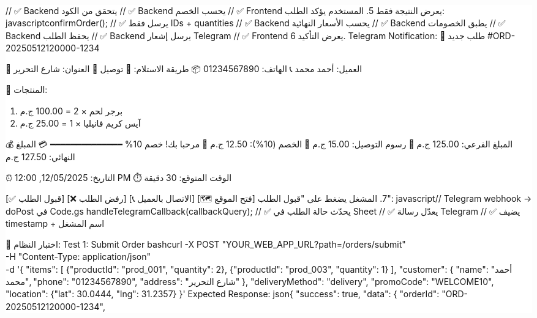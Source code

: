 // ✅ Backend يتحقق من الكود
// ✅ Backend يحسب الخصم
// ✅ Frontend يعرض النتيجة فقط
5. المستخدم يؤكد الطلب:
javascriptconfirmOrder();
// ✅ يرسل فقط IDs + quantities
// ✅ Backend يحسب الأسعار النهائية
// ✅ Backend يطبق الخصومات
// ✅ Backend يحفظ الطلب
// ✅ Backend يرسل إشعار Telegram
// ✅ Frontend يعرض التأكيد
6. Telegram Notification:
🔔 طلب جديد #ORD-20250512120000-1234

👤 العميل: أحمد محمد
📞 الهاتف: 01234567890
📦 طريقة الاستلام: 🚚 توصيل
📍 العنوان: شارع التحرير

🛒 المنتجات:
1. برجر لحم × 2 = 100.00 ج.م
2. آيس كريم فانيليا × 1 = 25.00 ج.م

💰 المبلغ الفرعي: 125.00 ج.م
🚚 رسوم التوصيل: 15.00 ج.م
🎁 الخصم (10%): 12.50 ج.م
💝 مرحبا بك! خصم 10%
━━━━━━━━━━━━━━
💳 المبلغ النهائي: 127.50 ج.م

⏰ التاريخ: 12/05/2025, 12:00 PM
⏱️ الوقت المتوقع: 30 دقيقة

[✅ قبول الطلب] [❌ رفض الطلب]
[📞 الاتصال بالعميل]
[🗺️ فتح الموقع]
7. المشغل يضغط على "قبول الطلب":
javascript// Telegram webhook → doPost في Code.gs
handleTelegramCallback(callbackQuery);
// ✅ يحدّث حالة الطلب في Sheet
// ✅ يعدّل رسالة Telegram
// ✅ يضيف timestamp + اسم المشغل

🎯 اختبار النظام:
Test 1: Submit Order
bashcurl -X POST "YOUR_WEB_APP_URL?path=/orders/submit" \
  -H "Content-Type: application/json" \
  -d '{
    "items": [
      {"productId": "prod_001", "quantity": 2},
      {"productId": "prod_003", "quantity": 1}
    ],
    "customer": {
      "name": "أحمد محمد",
      "phone": "01234567890",
      "address": "شارع التحرير"
    },
    "deliveryMethod": "delivery",
    "promoCode": "WELCOME10",
    "location": {"lat": 30.0444, "lng": 31.2357}
  }'
Expected Response:
json{
  "success": true,
  "data": {
    "orderId": "ORD-20250512120000-1234",